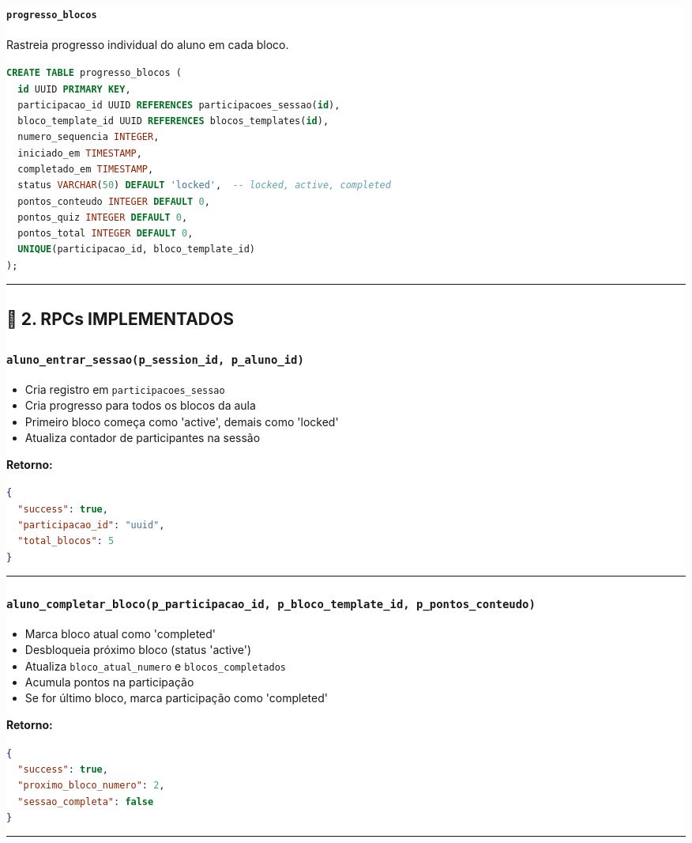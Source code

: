 #### **`progresso_blocos`**
Rastreia progresso individual do aluno em cada bloco.

```sql
CREATE TABLE progresso_blocos (
  id UUID PRIMARY KEY,
  participacao_id UUID REFERENCES participacoes_sessao(id),
  bloco_template_id UUID REFERENCES blocos_templates(id),
  numero_sequencia INTEGER,
  iniciado_em TIMESTAMP,
  completado_em TIMESTAMP,
  status VARCHAR(50) DEFAULT 'locked',  -- locked, active, completed
  pontos_conteudo INTEGER DEFAULT 0,
  pontos_quiz INTEGER DEFAULT 0,
  pontos_total INTEGER DEFAULT 0,
  UNIQUE(participacao_id, bloco_template_id)
);
```

---

## 🔧 **2. RPCs IMPLEMENTADOS**

### **`aluno_entrar_sessao(p_session_id, p_aluno_id)`**
- Cria registro em `participacoes_sessao`
- Cria progresso para todos os blocos da aula
- Primeiro bloco começa como 'active', demais como 'locked'
- Atualiza contador de participantes na sessão

**Retorno:**
```json
{
  "success": true,
  "participacao_id": "uuid",
  "total_blocos": 5
}
```

---

### **`aluno_completar_bloco(p_participacao_id, p_bloco_template_id, p_pontos_conteudo)`**
- Marca bloco atual como 'completed'
- Desbloqueia próximo bloco (status 'active')
- Atualiza `bloco_atual_numero` e `blocos_completados`
- Acumula pontos na participação
- Se for último bloco, marca participação como 'completed'

**Retorno:**
```json
{
  "success": true,
  "proximo_bloco_numero": 2,
  "sessao_completa": false
}
```

---